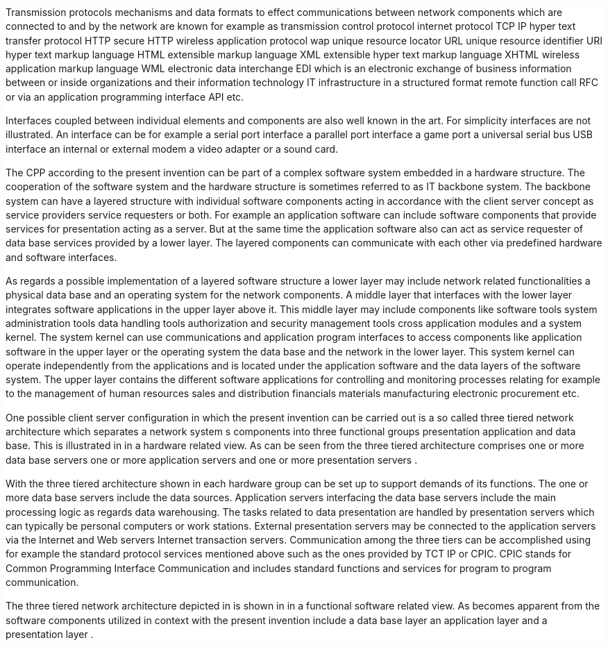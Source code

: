 Transmission protocols mechanisms and data formats to effect communications between network components which are connected to and by the network are known for example as transmission control protocol internet protocol TCP IP hyper text transfer protocol HTTP secure HTTP wireless application protocol wap unique resource locator URL unique resource identifier URI hyper text markup language HTML extensible markup language XML extensible hyper text markup language XHTML wireless application markup language WML electronic data interchange EDI which is an electronic exchange of business information between or inside organizations and their information technology IT infrastructure in a structured format remote function call RFC or via an application programming interface API etc.

Interfaces coupled between individual elements and components are also well known in the art. For simplicity interfaces are not illustrated. An interface can be for example a serial port interface a parallel port interface a game port a universal serial bus USB interface an internal or external modem a video adapter or a sound card.

The CPP according to the present invention can be part of a complex software system embedded in a hardware structure. The cooperation of the software system and the hardware structure is sometimes referred to as IT backbone system. The backbone system can have a layered structure with individual software components acting in accordance with the client server concept as service providers service requesters or both. For example an application software can include software components that provide services for presentation acting as a server. But at the same time the application software also can act as service requester of data base services provided by a lower layer. The layered components can communicate with each other via predefined hardware and software interfaces.

As regards a possible implementation of a layered software structure a lower layer may include network related functionalities a physical data base and an operating system for the network components. A middle layer that interfaces with the lower layer integrates software applications in the upper layer above it. This middle layer may include components like software tools system administration tools data handling tools authorization and security management tools cross application modules and a system kernel. The system kernel can use communications and application program interfaces to access components like application software in the upper layer or the operating system the data base and the network in the lower layer. This system kernel can operate independently from the applications and is located under the application software and the data layers of the software system. The upper layer contains the different software applications for controlling and monitoring processes relating for example to the management of human resources sales and distribution financials materials manufacturing electronic procurement etc.

One possible client server configuration in which the present invention can be carried out is a so called three tiered network architecture which separates a network system s components into three functional groups presentation application and data base. This is illustrated in in a hardware related view. As can be seen from the three tiered architecture comprises one or more data base servers one or more application servers and one or more presentation servers .

With the three tiered architecture shown in each hardware group can be set up to support demands of its functions. The one or more data base servers include the data sources. Application servers interfacing the data base servers include the main processing logic as regards data warehousing. The tasks related to data presentation are handled by presentation servers which can typically be personal computers or work stations. External presentation servers may be connected to the application servers via the Internet and Web servers Internet transaction servers. Communication among the three tiers can be accomplished using for example the standard protocol services mentioned above such as the ones provided by TCT IP or CPIC. CPIC stands for Common Programming Interface Communication and includes standard functions and services for program to program communication.

The three tiered network architecture depicted in is shown in in a functional software related view. As becomes apparent from the software components utilized in context with the present invention include a data base layer an application layer and a presentation layer .
